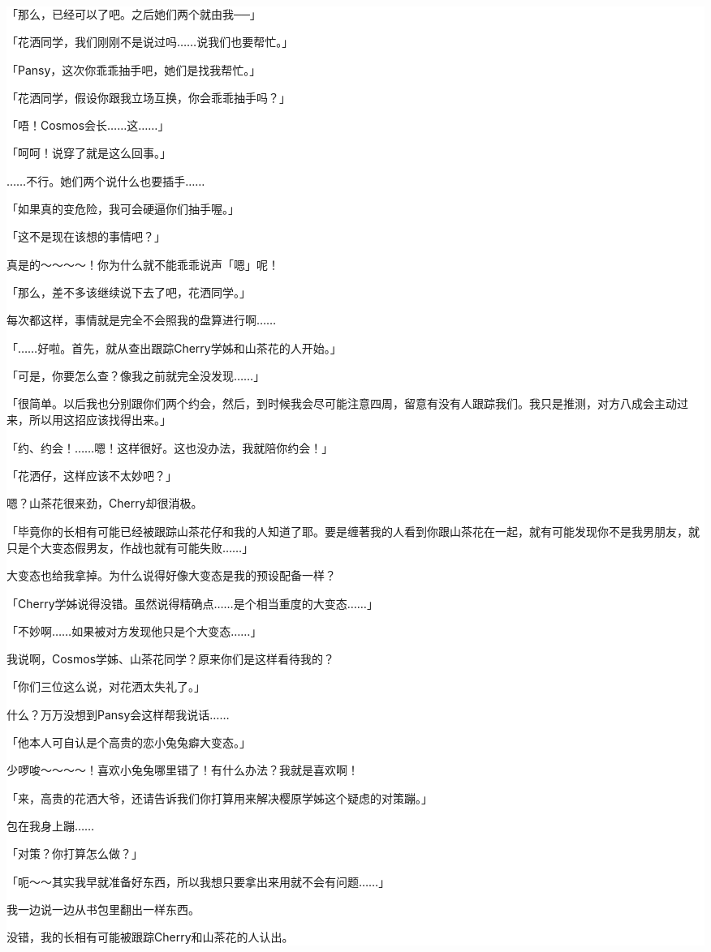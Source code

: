 「那么，已经可以了吧。之后她们两个就由我──」

「花洒同学，我们刚刚不是说过吗……说我们也要帮忙。」

「Pansy，这次你乖乖抽手吧，她们是找我帮忙。」

「花洒同学，假设你跟我立场互换，你会乖乖抽手吗？」

「唔！Cosmos会长……这……」

「呵呵！说穿了就是这么回事。」

……不行。她们两个说什么也要插手……

「如果真的变危险，我可会硬逼你们抽手喔。」

「这不是现在该想的事情吧？」

真是的～～～～！你为什么就不能乖乖说声「嗯」呢！

「那么，差不多该继续说下去了吧，花洒同学。」

每次都这样，事情就是完全不会照我的盘算进行啊……

「……好啦。首先，就从查出跟踪Cherry学姊和山茶花的人开始。」

「可是，你要怎么查？像我之前就完全没发现……」

「很简单。以后我也分别跟你们两个约会，然后，到时候我会尽可能注意四周，留意有没有人跟踪我们。我只是推测，对方八成会主动过来，所以用这招应该找得出来。」

「约、约会！……嗯！这样很好。这也没办法，我就陪你约会！」

「花洒仔，这样应该不太妙吧？」

嗯？山茶花很来劲，Cherry却很消极。

「毕竟你的长相有可能已经被跟踪山茶花仔和我的人知道了耶。要是缠著我的人看到你跟山茶花在一起，就有可能发现你不是我男朋友，就只是个大变态假男友，作战也就有可能失败……」

大变态也给我拿掉。为什么说得好像大变态是我的预设配备一样？

「Cherry学姊说得没错。虽然说得精确点……是个相当重度的大变态……」

「不妙啊……如果被对方发现他只是个大变态……」

我说啊，Cosmos学姊、山茶花同学？原来你们是这样看待我的？

「你们三位这么说，对花洒太失礼了。」

什么？万万没想到Pansy会这样帮我说话……

「他本人可自认是个高贵的恋小兔兔癖大变态。」

少啰唆～～～～！喜欢小兔兔哪里错了！有什么办法？我就是喜欢啊！

「来，高贵的花洒大爷，还请告诉我们你打算用来解决樱原学姊这个疑虑的对策蹦。」

包在我身上蹦……

「对策？你打算怎么做？」

「呃～～其实我早就准备好东西，所以我想只要拿出来用就不会有问题……」

我一边说一边从书包里翻出一样东西。

没错，我的长相有可能被跟踪Cherry和山茶花的人认出。
